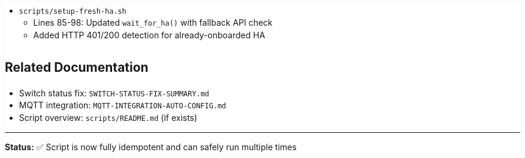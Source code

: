 - `scripts/setup-fresh-ha.sh`
  - Lines 85-98: Updated `wait_for_ha()` with fallback API check
  - Added HTTP 401/200 detection for already-onboarded HA

## Related Documentation

- Switch status fix: `SWITCH-STATUS-FIX-SUMMARY.md`
- MQTT integration: `MQTT-INTEGRATION-AUTO-CONFIG.md`
- Script overview: `scripts/README.md` (if exists)

---

**Status:** ✅ Script is now fully idempotent and can safely run multiple times


